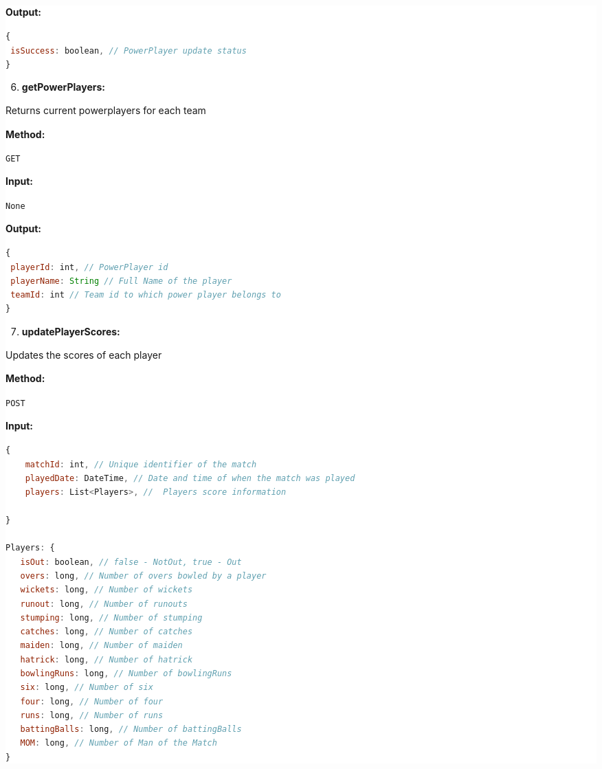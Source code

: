 **Output:**

```js
{
 isSuccess: boolean, // PowerPlayer update status
}
```

6. **getPowerPlayers:**

Returns current powerplayers for each team

**Method:**
```
GET
```

**Input:**
```js
None
```

**Output:**

```js
{
 playerId: int, // PowerPlayer id
 playerName: String // Full Name of the player
 teamId: int // Team id to which power player belongs to
}
```

7. **updatePlayerScores:**

Updates the scores of each player

**Method:**
```
POST
```

**Input:**
```js
{
    matchId: int, // Unique identifier of the match
	playedDate: DateTime, // Date and time of when the match was played
	players: List<Players>, //  Players score information
	
}

Players: {
   isOut: boolean, // false - NotOut, true - Out
   overs: long, // Number of overs bowled by a player
   wickets: long, // Number of wickets 
   runout: long, // Number of runouts 
   stumping: long, // Number of stumping 
   catches: long, // Number of catches 
   maiden: long, // Number of maiden 
   hatrick: long, // Number of hatrick 
   bowlingRuns: long, // Number of bowlingRuns 
   six: long, // Number of six 
   four: long, // Number of four 
   runs: long, // Number of runs 
   battingBalls: long, // Number of battingBalls 
   MOM: long, // Number of Man of the Match 
}
```
